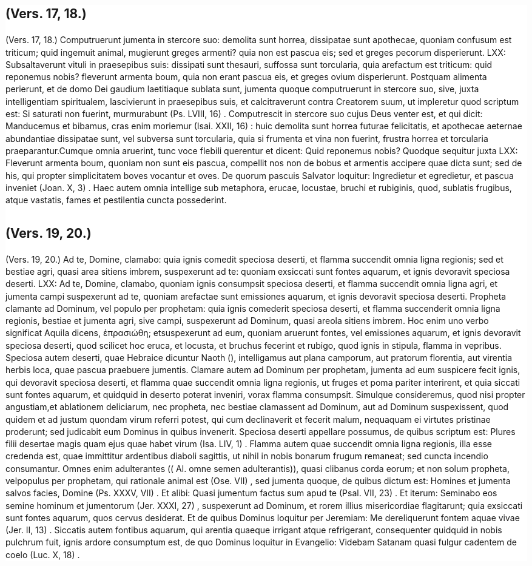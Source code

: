 <h2 id='tocuniq14'>(Vers. 17, 18.)</h2>

(Vers. 17, 18.) Computruerunt jumenta in stercore suo: demolita sunt horrea, dissipatae sunt apothecae, quoniam confusum est triticum; quid ingemuit animal, mugierunt greges armenti? quia non est pascua eis; sed et greges pecorum disperierunt.  LXX: Subsaltaverunt vituli in praesepibus suis: dissipati sunt thesauri, suffossa sunt torcularia, quia arefactum est triticum:   quid reponemus nobis? fleverunt armenta boum, quia non erant pascua eis, et greges ovium disperierunt. Postquam alimenta perierunt, et de domo Dei gaudium laetitiaque sublata sunt, jumenta quoque computruerunt in stercore suo, sive, juxta intelligentiam spiritualem, lascivierunt in praesepibus suis, et calcitraverunt contra Creatorem suum, ut impleretur quod scriptum est: Si saturati non fuerint, murmurabunt  (Ps. LVIII, 16) . Computrescit in stercore suo cujus Deus venter est, et qui dicit: Manducemus et bibamus, cras enim moriemur  (Isai. XXII, 16) : huic demolita sunt horrea futurae felicitatis, et apothecae aeternae abundantiae dissipatae sunt, vel subversa sunt torcularia, quia si frumenta et vina non fuerint, frustra horrea et torcularia praeparantur.Cumque omnia aruerint, tunc voce flebili querentur et dicent: Quid reponemus nobis? Quodque sequitur juxta LXX: Fleverunt armenta boum, quoniam non sunt eis pascua, compellit nos non de bobus et armentis accipere quae dicta sunt; sed de his, qui propter simplicitatem boves vocantur et oves. De quorum pascuis Salvator loquitur: Ingredietur et egredietur, et pascua inveniet  (Joan. X, 3) . Haec autem omnia intellige sub metaphora, erucae, locustae, bruchi et rubiginis, quod, sublatis frugibus, atque vastatis, fames et pestilentia cuncta possederint.

<h2 id='tocuniq15'>(Vers. 19, 20.)</h2>

(Vers. 19, 20.) Ad te, Domine, clamabo: quia ignis comedit speciosa deserti, et flamma succendit omnia ligna regionis; sed et bestiae agri, quasi area sitiens imbrem, suspexerunt ad te: quoniam exsiccati sunt fontes aquarum, et ignis devoravit speciosa deserti.  LXX: Ad te, Domine, clamabo, quoniam ignis consumpsit speciosa deserti, et flamma succendit omnia ligna agri, et jumenta campi suspexerunt ad te, quoniam arefactae sunt emissiones aquarum, et ignis devoravit speciosa deserti.  Propheta clamante ad Dominum, vel populo   per prophetam: quia ignis comederit speciosa deserti, et flamma succenderit omnia ligna regionis, bestiae et jumenta agri, sive campi, suspexerunt ad Dominum, quasi areola sitiens imbrem. Hoc enim uno verbo significat Aquila dicens, ἐπρασιώθη; etsuspexerunt ad eum, quoniam aruerunt fontes, vel emissiones aquarum, et ignis devoravit speciosa deserti, quod scilicet hoc eruca, et locusta, et bruchus fecerint et rubigo, quod ignis in stipula, flamma in vepribus. Speciosa autem deserti, quae Hebraice dicuntur Naoth (), intelligamus aut plana camporum, aut pratorum florentia, aut virentia herbis loca, quae pascua praebuere jumentis. Clamare autem ad Dominum per prophetam, jumenta ad eum suspicere fecit ignis, qui devoravit speciosa deserti, et flamma quae succendit omnia ligna regionis, ut fruges et poma pariter interirent, et quia siccati sunt fontes aquarum,  et quidquid in deserto poterat inveniri, vorax flamma consumpsit. Simulque consideremus, quod nisi propter angustiam,et ablationem deliciarum, nec propheta, nec bestiae clamassent ad Dominum, aut ad Dominum suspexissent, quod quidem et ad justum quondam virum referri potest, qui cum declinaverit et fecerit malum, nequaquam ei virtutes pristinae proderunt; sed judicabit eum Dominus in quibus invenerit. Speciosa deserti appellare possumus, de quibus scriptum est: Plures filii desertae magis quam ejus quae habet virum  (Isa. LIV, 1) . Flamma autem quae succendit omnia ligna regionis, illa esse credenda est, quae immittitur ardentibus diaboli sagittis, ut nihil in nobis bonarum frugum remaneat; sed cuncta incendio consumantur. Omnes enim adulterantes (( Al. omne semen adulterantis)), quasi clibanus corda eorum; et non solum propheta, velpopulus per prophetam, qui rationale animal est  (Ose. VII) , sed jumenta quoque, de quibus dictum est: Homines et jumenta salvos facies, Domine  (Ps. XXXV, VII) . Et alibi: Quasi jumentum factus sum apud te  (Psal. VII, 23) . Et iterum: Seminabo eos semine hominum et jumentorum  (Jer. XXXI, 27) , suspexerunt ad Dominum, et rorem illius misericordiae flagitarunt; quia exsiccati sunt fontes aquarum, quos cervus desiderat. Et de quibus Dominus loquitur per Jeremiam: Me dereliquerunt fontem aquae vivae  (Jer. II, 13) . Siccatis autem fontibus aquarum, qui arentia quaeque irrigant atque refrigerant, consequenter quidquid in nobis pulchrum fuit, ignis ardore consumptum est, de quo Dominus loquitur in Evangelio: Videbam Satanam quasi fulgur cadentem de coelo  (Luc. X, 18) .
